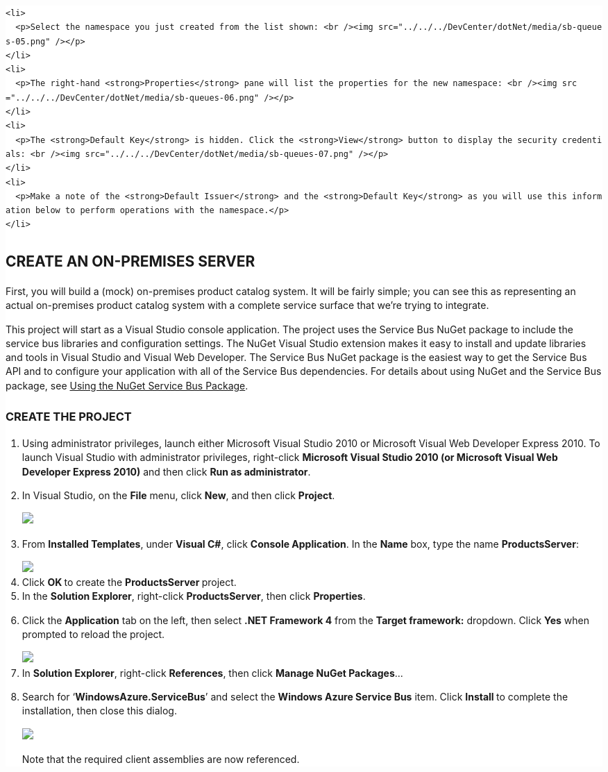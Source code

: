     <li>
      <p>Select the namespace you just created from the list shown: <br /><img src="../../../DevCenter/dotNet/media/sb-queues-05.png" /></p>
    </li>
    <li>
      <p>The right-hand <strong>Properties</strong> pane will list the properties for the new namespace: <br /><img src="../../../DevCenter/dotNet/media/sb-queues-06.png" /></p>
    </li>
    <li>
      <p>The <strong>Default Key</strong> is hidden. Click the <strong>View</strong> button to display the security credentials: <br /><img src="../../../DevCenter/dotNet/media/sb-queues-07.png" /></p>
    </li>
    <li>
      <p>Make a note of the <strong>Default Issuer</strong> and the <strong>Default Key</strong> as you will use this information below to perform operations with the namespace.</p>
    </li>
  </ol>
  <h2>CREATE AN ON-PREMISES SERVER</h2>
  <p>First, you will build a (mock) on-premises product catalog system. It will be fairly simple; you can see this as representing an actual on-premises product catalog system with a complete service surface that we’re trying to integrate.</p>
  <p>This project will start as a Visual Studio console application. The project uses the Service Bus NuGet package to include the service bus libraries and configuration settings. The NuGet Visual Studio extension makes it easy to install and update libraries and tools in Visual Studio and Visual Web Developer. The Service Bus NuGet package is the easiest way to get the Service Bus API and to configure your application with all of the Service Bus dependencies. For details about using NuGet and the Service Bus package, see <a href="http://go.microsoft.com/fwlink/?LinkId=234589">Using the NuGet Service Bus Package</a>.</p>
  <h3>CREATE THE PROJECT</h3>
  <ol>
    <li>Using administrator privileges, launch either Microsoft Visual Studio 2010 or Microsoft Visual Web Developer Express 2010. To launch Visual Studio with administrator privileges, right-click <strong>Microsoft Visual Studio 2010 (or Microsoft Visual Web Developer Express 2010)</strong> and then click <strong>Run as administrator</strong>.</li>
    <li>
      <p>In Visual Studio, on the <strong>File</strong> menu, click <strong>New</strong>, and then click <strong>Project</strong>.</p>
      <img src="../../../DevCenter/dotNet/media/hy-web-1.jpg" />
    </li>
    <li>
      <p>From <strong>Installed Templates</strong>, under <strong> Visual C#</strong>, click <strong>Console Application</strong>. In the <strong>Name</strong> box, type the name <strong> ProductsServer</strong>:</p>
      <img src="../../../DevCenter/dotNet/media/hy-con-1.jpg" />
    </li>
    <li>Click <strong>OK </strong>to create the <strong> ProductsServer </strong>project.</li>
    <li>In the <strong>Solution Explorer</strong>, right-click <strong>ProductsServer</strong>, then click <strong>Properties</strong>.</li>
    <li>
      <p>Click the <strong>Application</strong> tab on the left, then select <strong>.NET Framework 4</strong> from the <strong>Target framework:</strong> dropdown. Click <strong> Yes</strong> when prompted to reload the project.</p>
      <img src="../../../DevCenter/dotNet/media/hy-con-3.png" />
    </li>
    <li>In <strong>Solution Explorer</strong>, right-click <strong>References</strong>, then click <strong>Manage NuGet Packages</strong>...</li>
    <li>
      <p>Search for ‘<strong>WindowsAzure.ServiceBus</strong>’ and select the <strong>Windows Azure Service Bus</strong> item. Click <strong>Install </strong>to complete the installation, then close this dialog.</p>
      <img src="../../../DevCenter/dotNet/media/hy-con-2.png" />
      <p>Note that the required client assemblies are now referenced.</p>
